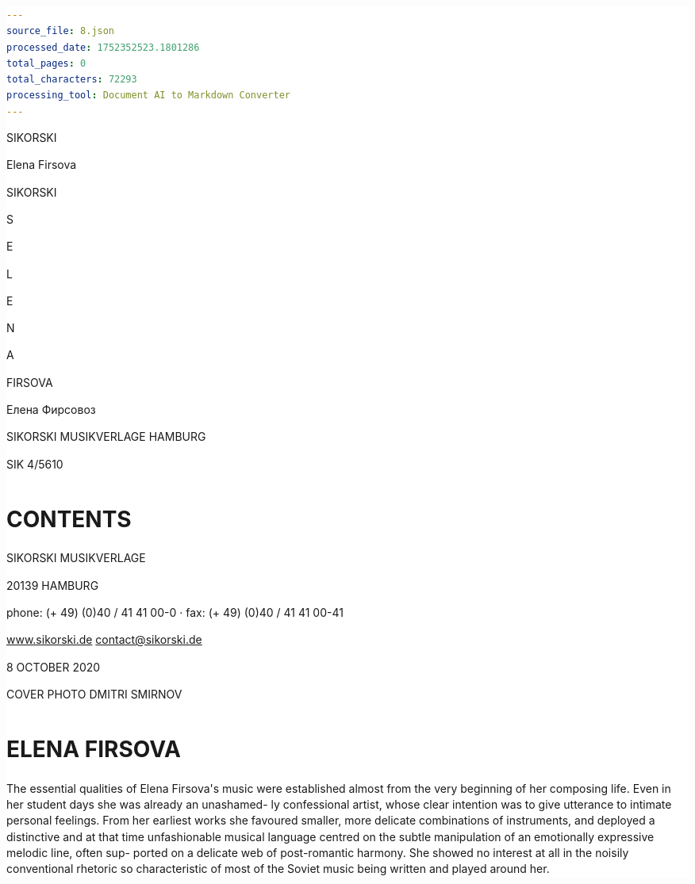 ```yaml
---
source_file: 8.json
processed_date: 1752352523.1801286
total_pages: 0
total_characters: 72293
processing_tool: Document AI to Markdown Converter
---
```

SIKORSKI

Elena Firsova

SIKORSKI

S

E

L

E

N

A

FIRSOVA

Елена Фирсовоз

SIKORSKI MUSIKVERLAGE HAMBURG

SIK 4/5610

# CONTENTS

SIKORSKI MUSIKVERLAGE

20139 HAMBURG

phone: (+ 49) (0)40 / 41 41 00-0 · fax: (+ 49) (0)40 / 41 41 00-41

www.sikorski.de contact@sikorski.de

8 OCTOBER 2020

COVER PHOTO DMITRI SMIRNOV

# ELENA FIRSOVA

The essential qualities of Elena Firsova's music were established almost from the very beginning of her composing life. Even in her student days she was already an unashamed- ly confessional artist, whose clear intention was to give utterance to intimate personal feelings. From her earliest works she favoured smaller, more delicate combinations of instruments, and deployed a distinctive and at that time unfashionable musical language centred on the subtle manipulation of an emotionally expressive melodic line, often sup- ported on a delicate web of post-romantic harmony. She showed no interest at all in the noisily conventional rhetoric so characteristic of most of the Soviet music being written and played around her.
